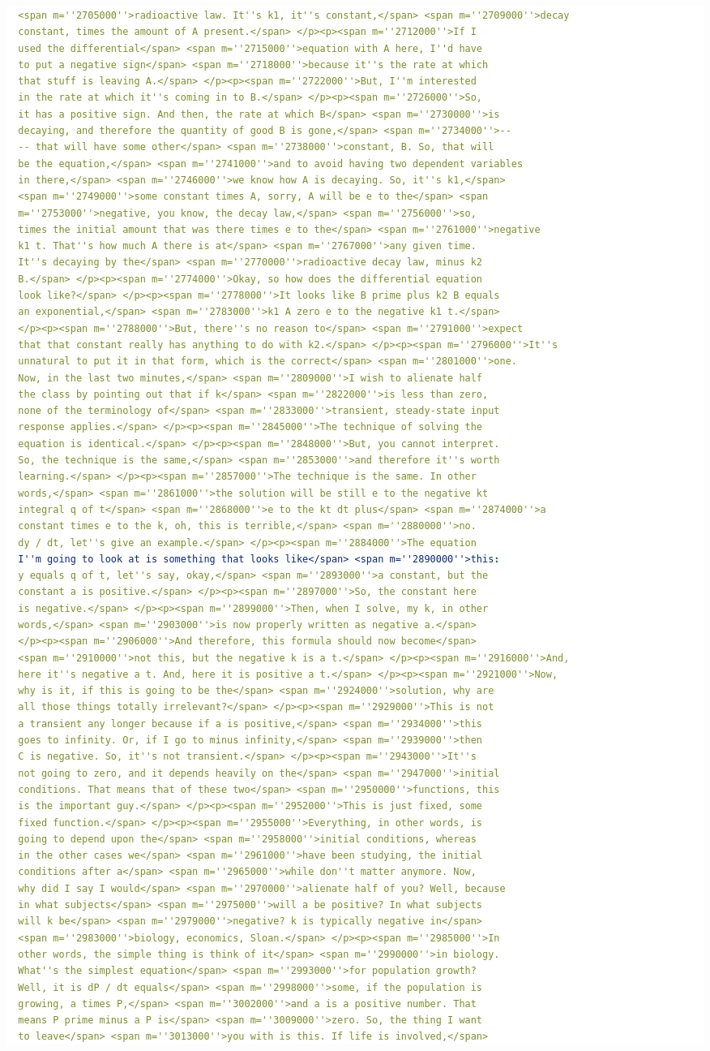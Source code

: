 ```yaml
  <span m=''2705000''>radioactive law. It''s k1, it''s constant,</span> <span m=''2709000''>decay
  constant, times the amount of A present.</span> </p><p><span m=''2712000''>If I
  used the differential</span> <span m=''2715000''>equation with A here, I''d have
  to put a negative sign</span> <span m=''2718000''>because it''s the rate at which
  that stuff is leaving A.</span> </p><p><span m=''2722000''>But, I''m interested
  in the rate at which it''s coming in to B.</span> </p><p><span m=''2726000''>So,
  it has a positive sign. And then, the rate at which B</span> <span m=''2730000''>is
  decaying, and therefore the quantity of good B is gone,</span> <span m=''2734000''>--
  -- that will have some other</span> <span m=''2738000''>constant, B. So, that will
  be the equation,</span> <span m=''2741000''>and to avoid having two dependent variables
  in there,</span> <span m=''2746000''>we know how A is decaying. So, it''s k1,</span>
  <span m=''2749000''>some constant times A, sorry, A will be e to the</span> <span
  m=''2753000''>negative, you know, the decay law,</span> <span m=''2756000''>so,
  times the initial amount that was there times e to the</span> <span m=''2761000''>negative
  k1 t. That''s how much A there is at</span> <span m=''2767000''>any given time.
  It''s decaying by the</span> <span m=''2770000''>radioactive decay law, minus k2
  B.</span> </p><p><span m=''2774000''>Okay, so how does the differential equation
  look like?</span> </p><p><span m=''2778000''>It looks like B prime plus k2 B equals
  an exponential,</span> <span m=''2783000''>k1 A zero e to the negative k1 t.</span>
  </p><p><span m=''2788000''>But, there''s no reason to</span> <span m=''2791000''>expect
  that that constant really has anything to do with k2.</span> </p><p><span m=''2796000''>It''s
  unnatural to put it in that form, which is the correct</span> <span m=''2801000''>one.
  Now, in the last two minutes,</span> <span m=''2809000''>I wish to alienate half
  the class by pointing out that if k</span> <span m=''2822000''>is less than zero,
  none of the terminology of</span> <span m=''2833000''>transient, steady-state input
  response applies.</span> </p><p><span m=''2845000''>The technique of solving the
  equation is identical.</span> </p><p><span m=''2848000''>But, you cannot interpret.
  So, the technique is the same,</span> <span m=''2853000''>and therefore it''s worth
  learning.</span> </p><p><span m=''2857000''>The technique is the same. In other
  words,</span> <span m=''2861000''>the solution will be still e to the negative kt
  integral q of t</span> <span m=''2868000''>e to the kt dt plus</span> <span m=''2874000''>a
  constant times e to the k, oh, this is terrible,</span> <span m=''2880000''>no.
  dy / dt, let''s give an example.</span> </p><p><span m=''2884000''>The equation
  I''m going to look at is something that looks like</span> <span m=''2890000''>this:
  y equals q of t, let''s say, okay,</span> <span m=''2893000''>a constant, but the
  constant a is positive.</span> </p><p><span m=''2897000''>So, the constant here
  is negative.</span> </p><p><span m=''2899000''>Then, when I solve, my k, in other
  words,</span> <span m=''2903000''>is now properly written as negative a.</span>
  </p><p><span m=''2906000''>And therefore, this formula should now become</span>
  <span m=''2910000''>not this, but the negative k is a t.</span> </p><p><span m=''2916000''>And,
  here it''s negative a t. And, here it is positive a t.</span> </p><p><span m=''2921000''>Now,
  why is it, if this is going to be the</span> <span m=''2924000''>solution, why are
  all those things totally irrelevant?</span> </p><p><span m=''2929000''>This is not
  a transient any longer because if a is positive,</span> <span m=''2934000''>this
  goes to infinity. Or, if I go to minus infinity,</span> <span m=''2939000''>then
  C is negative. So, it''s not transient.</span> </p><p><span m=''2943000''>It''s
  not going to zero, and it depends heavily on the</span> <span m=''2947000''>initial
  conditions. That means that of these two</span> <span m=''2950000''>functions, this
  is the important guy.</span> </p><p><span m=''2952000''>This is just fixed, some
  fixed function.</span> </p><p><span m=''2955000''>Everything, in other words, is
  going to depend upon the</span> <span m=''2958000''>initial conditions, whereas
  in the other cases we</span> <span m=''2961000''>have been studying, the initial
  conditions after a</span> <span m=''2965000''>while don''t matter anymore. Now,
  why did I say I would</span> <span m=''2970000''>alienate half of you? Well, because
  in what subjects</span> <span m=''2975000''>will a be positive? In what subjects
  will k be</span> <span m=''2979000''>negative? k is typically negative in</span>
  <span m=''2983000''>biology, economics, Sloan.</span> </p><p><span m=''2985000''>In
  other words, the simple thing is think of it</span> <span m=''2990000''>in biology.
  What''s the simplest equation</span> <span m=''2993000''>for population growth?
  Well, it is dP / dt equals</span> <span m=''2998000''>some, if the population is
  growing, a times P,</span> <span m=''3002000''>and a is a positive number. That
  means P prime minus a P is</span> <span m=''3009000''>zero. So, the thing I want
  to leave</span> <span m=''3013000''>you with is this. If life is involved,</span>
```